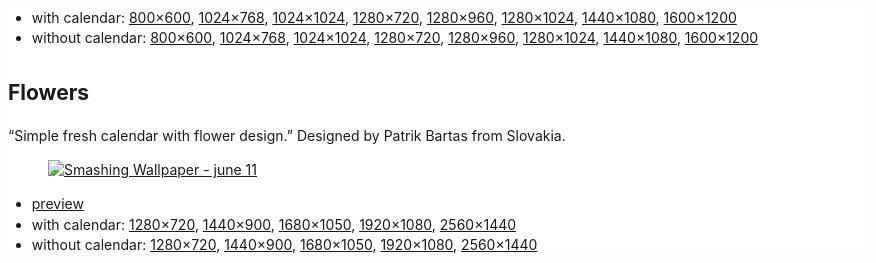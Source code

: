 *   with calendar: [800&times;600](https://archive.smashing.media/assets/344dbf88-fdf9-42bb-adb4-46f01eedd629/a75c4e87-d3ff-4c18-993c-179cf9aee03f/june-11-poppy-summer-91-calendar-800x600.jpg), [1024&times;768](https://archive.smashing.media/assets/344dbf88-fdf9-42bb-adb4-46f01eedd629/cd8f0cd2-bd76-4d5a-9093-5d53e36cd40f/june-11-poppy-summer-91-calendar-1024x768.jpg), [1024&times;1024](https://archive.smashing.media/assets/344dbf88-fdf9-42bb-adb4-46f01eedd629/81f1f8c9-36b6-4ac2-8be2-616c85a8f45e/june-11-poppy-summer-91-calendar-1024x1024.jpg), [1280&times;720](https://archive.smashing.media/assets/344dbf88-fdf9-42bb-adb4-46f01eedd629/eb220121-dda9-4106-a52f-787442598fe6/june-11-poppy-summer-91-calendar-1280x720.jpg), [1280&times;960](https://archive.smashing.media/assets/344dbf88-fdf9-42bb-adb4-46f01eedd629/6db96f85-5931-4ec8-a64d-2bfaf99eeaef/june-11-poppy-summer-91-calendar-1280x960.jpg), [1280&times;1024](https://archive.smashing.media/assets/344dbf88-fdf9-42bb-adb4-46f01eedd629/d0845adb-59bb-42fa-a882-7ff2a0438f49/june-11-poppy-summer-91-calendar-1280x1024.jpg), [1440&times;1080](https://archive.smashing.media/assets/344dbf88-fdf9-42bb-adb4-46f01eedd629/b9825655-b066-43d2-aedf-c764b4aa0bc2/june-11-poppy-summer-91-calendar-1440x1080.jpg), [1600&times;1200](https://archive.smashing.media/assets/344dbf88-fdf9-42bb-adb4-46f01eedd629/acf72ae2-ff3d-4c96-b8dd-a2c012fc4e59/june-11-poppy-summer-91-calendar-1600x1200.jpg)
*   without calendar: [800&times;600](https://archive.smashing.media/assets/344dbf88-fdf9-42bb-adb4-46f01eedd629/dc4f9eb4-9a4d-4f0b-85b9-5503c291d6ad/june-11-poppy-summer-91-nocal-800x600.jpg), [1024&times;768](https://archive.smashing.media/assets/344dbf88-fdf9-42bb-adb4-46f01eedd629/c885c5a7-edcd-4a61-9b5b-b3c9d98c5171/june-11-poppy-summer-91-nocal-1024x768.jpg), [1024&times;1024](https://archive.smashing.media/assets/344dbf88-fdf9-42bb-adb4-46f01eedd629/176cc9b6-3a3e-49c8-9e10-fa67082f12da/june-11-poppy-summer-91-nocal-1024x1024.jpg), [1280&times;720](https://archive.smashing.media/assets/344dbf88-fdf9-42bb-adb4-46f01eedd629/f3f0833d-fe8e-44df-8030-8ba6784a57b1/june-11-poppy-summer-91-nocal-1280x720.jpg), [1280&times;960](https://archive.smashing.media/assets/344dbf88-fdf9-42bb-adb4-46f01eedd629/4776b0e9-9e57-4e3c-807c-45c2bcf73842/june-11-poppy-summer-91-nocal-1280x960.jpg), [1280&times;1024](https://archive.smashing.media/assets/344dbf88-fdf9-42bb-adb4-46f01eedd629/03a09848-1211-48d7-99bb-7770036f3f06/june-11-poppy-summer-91-nocal-1280x1024.jpg), [1440&times;1080](https://archive.smashing.media/assets/344dbf88-fdf9-42bb-adb4-46f01eedd629/ba2361a8-b96c-4ac4-afa9-b93c0ad20c63/june-11-poppy-summer-91-nocal-1440x1080.jpg), [1600&times;1200](https://archive.smashing.media/assets/344dbf88-fdf9-42bb-adb4-46f01eedd629/8dcac365-884b-4293-ba80-e088233c0ad3/june-11-poppy-summer-91-nocal-1600x1200.jpg)

## Flowers

“Simple fresh calendar with flower design.” Designed by Patrik Bartas from Slovakia.

<figure><a href="https://archive.smashing.media/assets/344dbf88-fdf9-42bb-adb4-46f01eedd629/b4acc67b-7fff-4980-9b89-19de09fd4008/flowers-84.jpg"><img loading="lazy" decoding="async" src="https://archive.smashing.media/assets/344dbf88-fdf9-42bb-adb4-46f01eedd629/fe619ca7-2270-4fa6-832d-977ea0b42eb6/flowers-84.jpg" alt="Smashing Wallpaper - june 11" width="500" height="312" /></a></figure>

*   [preview](https://archive.smashing.media/assets/344dbf88-fdf9-42bb-adb4-46f01eedd629/b4acc67b-7fff-4980-9b89-19de09fd4008/flowers-84.jpg)
*   with calendar: [1280&times;720](https://archive.smashing.media/assets/344dbf88-fdf9-42bb-adb4-46f01eedd629/293c0fcd-8851-49c9-8cf1-1cdab82c2e50/june-11-flowers-84-calendar-1280x720.jpg), [1440&times;900](https://archive.smashing.media/assets/344dbf88-fdf9-42bb-adb4-46f01eedd629/f688370c-3ee5-41ca-abb7-d0dea526c5aa/june-11-flowers-84-calendar-1440x900.jpg), [1680&times;1050](https://archive.smashing.media/assets/344dbf88-fdf9-42bb-adb4-46f01eedd629/e7c13c1f-6878-48c9-8359-d4f3b6d7c7c9/june-11-flowers-84-calendar-1680x1050.jpg), [1920&times;1080](https://archive.smashing.media/assets/344dbf88-fdf9-42bb-adb4-46f01eedd629/2df64539-cae6-4f66-8745-505deaeabbc3/june-11-flowers-84-calendar-1920x1080.jpg), [2560&times;1440](https://archive.smashing.media/assets/344dbf88-fdf9-42bb-adb4-46f01eedd629/19f3c2a7-2848-431e-a0a5-6def1f549f80/june-11-flowers-84-calendar-2560x1440.jpg)
*   without calendar: [1280&times;720](https://archive.smashing.media/assets/344dbf88-fdf9-42bb-adb4-46f01eedd629/ca1de669-9066-477d-8090-c11cc5183085/june-11-flowers-84-nocal-1280x720.jpg), [1440&times;900](https://archive.smashing.media/assets/344dbf88-fdf9-42bb-adb4-46f01eedd629/3ea2b108-5eda-41ff-af87-9d5947476fbe/june-11-flowers-84-nocal-1440x900.jpg), [1680&times;1050](https://archive.smashing.media/assets/344dbf88-fdf9-42bb-adb4-46f01eedd629/f04b1faf-a160-4d8c-9e48-4cf36b1594fc/june-11-flowers-84-nocal-1680x1050.jpg), [1920&times;1080](https://archive.smashing.media/assets/344dbf88-fdf9-42bb-adb4-46f01eedd629/ba642d36-761f-43d6-b3e0-4158031fcb63/june-11-flowers-84-nocal-1920x1080.jpg), [2560&times;1440](https://archive.smashing.media/assets/344dbf88-fdf9-42bb-adb4-46f01eedd629/aa2c8d55-b154-4e72-9739-62b6b6506074/june-11-flowers-84-nocal-2560x1440.jpg)

